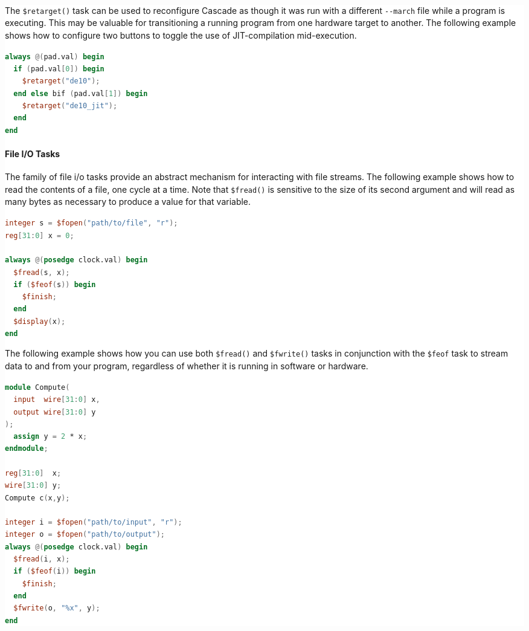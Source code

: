 The ```$retarget()``` task can be used to reconfigure Cascade as though it was
run with a different ```--march``` file while a program is executing. This may
be valuable for transitioning a running program from one hardware target to
another. The following example shows how to configure two buttons to toggle the
use of JIT-compilation mid-execution.

```verilog
always @(pad.val) begin
  if (pad.val[0]) begin
    $retarget("de10");
  end else bif (pad.val[1]) begin
    $retarget("de10_jit");
  end
end
```

#### File I/O Tasks 

The family of file i/o tasks provide an abstract mechanism for interacting with
file streams. The following example shows how to read the contents of a file,
one cycle at a time. Note that ```$fread()``` is sensitive to the size of its
second argument and will read as many bytes as necessary to produce a value for
that variable.

```verilog
integer s = $fopen("path/to/file", "r");
reg[31:0] x = 0;

always @(posedge clock.val) begin
  $fread(s, x);
  if ($feof(s)) begin
    $finish;
  end
  $display(x);
end
```

The following example shows how you can use both ```$fread()``` and
```$fwrite()``` tasks in conjunction with the ```$feof``` task to stream data
to and from your program, regardless of whether it is running in software or
hardware.

```verilog
module Compute(
  input  wire[31:0] x,
  output wire[31:0] y
);
  assign y = 2 * x;
endmodule;

reg[31:0]  x;
wire[31:0] y;
Compute c(x,y);

integer i = $fopen("path/to/input", "r");
integer o = $fopen("path/to/output");
always @(posedge clock.val) begin
  $fread(i, x);
  if ($feof(i)) begin
    $finish;
  end  
  $fwrite(o, "%x", y);
end
```
